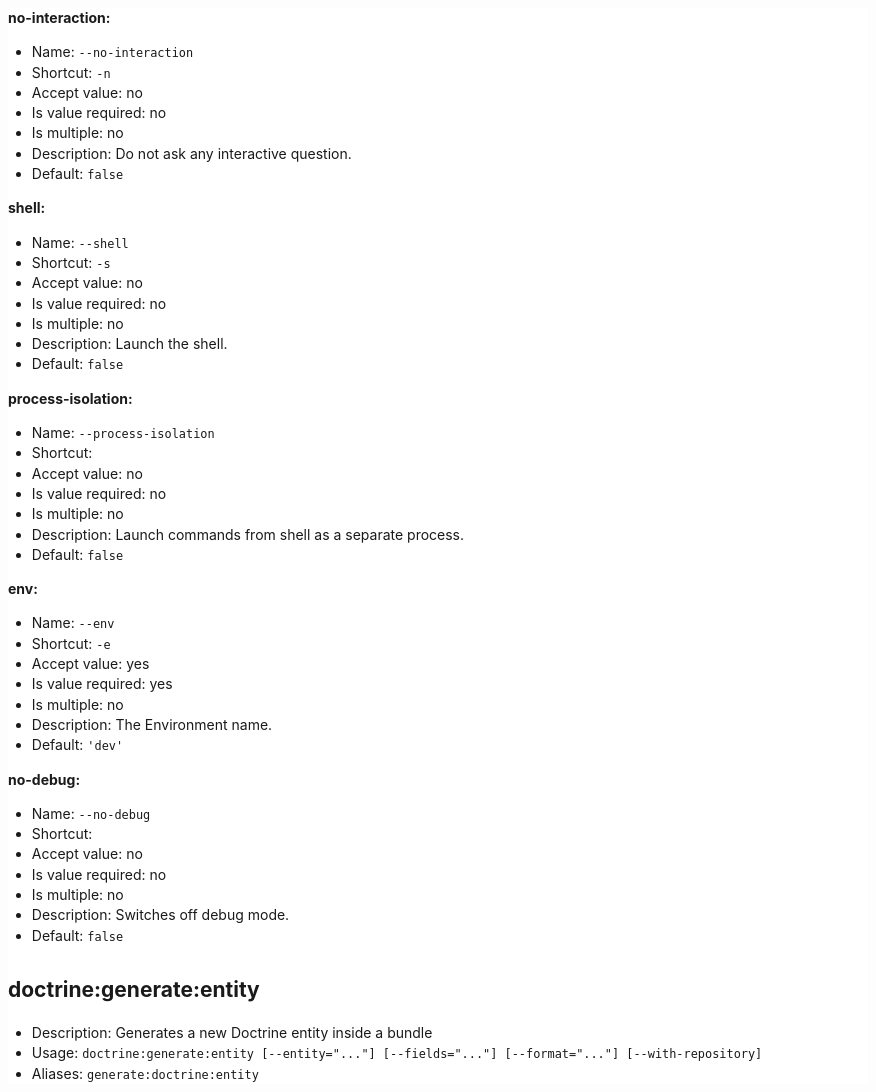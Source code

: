 **no-interaction:**

* Name: `--no-interaction`
* Shortcut: `-n`
* Accept value: no
* Is value required: no
* Is multiple: no
* Description: Do not ask any interactive question.
* Default: `false`

**shell:**

* Name: `--shell`
* Shortcut: `-s`
* Accept value: no
* Is value required: no
* Is multiple: no
* Description: Launch the shell.
* Default: `false`

**process-isolation:**

* Name: `--process-isolation`
* Shortcut: <none>
* Accept value: no
* Is value required: no
* Is multiple: no
* Description: Launch commands from shell as a separate process.
* Default: `false`

**env:**

* Name: `--env`
* Shortcut: `-e`
* Accept value: yes
* Is value required: yes
* Is multiple: no
* Description: The Environment name.
* Default: `'dev'`

**no-debug:**

* Name: `--no-debug`
* Shortcut: <none>
* Accept value: no
* Is value required: no
* Is multiple: no
* Description: Switches off debug mode.
* Default: `false`

doctrine:generate:entity
------------------------

* Description: Generates a new Doctrine entity inside a bundle
* Usage: `doctrine:generate:entity [--entity="..."] [--fields="..."] [--format="..."] [--with-repository]`
* Aliases: `generate:doctrine:entity`
